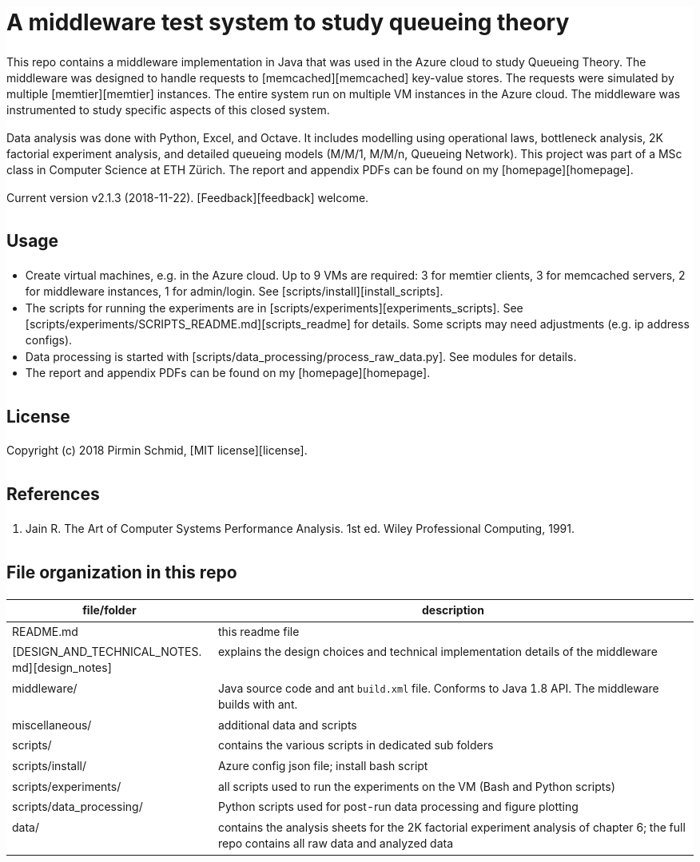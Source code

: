 A middleware test system to study queueing theory
=================================================

This repo contains a middleware implementation in Java that was used in the Azure cloud to study Queueing Theory.
The middleware was designed to handle requests to [memcached][memcached] key-value stores.
The requests were simulated by multiple [memtier][memtier] instances.
The entire system run on multiple VM instances in the Azure cloud.
The middleware was instrumented to study specific aspects of this closed system.

Data analysis was done with Python, Excel, and Octave.
It includes modelling using operational laws, bottleneck analysis, 2K factorial experiment analysis, and detailed queueing models (M/M/1, M/M/n, Queueing Network).
This project was part of a MSc class in Computer Science at ETH Zürich.
The report and appendix PDFs can be found on my [homepage][homepage].

Current version v2.1.3 (2018-11-22). [Feedback][feedback] welcome.

Usage
-----

- Create virtual machines, e.g. in the Azure cloud. Up to 9 VMs are required: 3 for memtier clients, 3 for memcached servers, 2 for middleware instances, 1 for admin/login. See [scripts/install][install_scripts].
- The scripts for running the experiments are in [scripts/experiments][experiments_scripts]. See [scripts/experiments/SCRIPTS_README.md][scripts_readme] for details. Some scripts may need adjustments (e.g. ip address configs).
- Data processing is started with [scripts/data_processing/process_raw_data.py]. See modules for details.
- The report and appendix PDFs can be found on my [homepage][homepage].

License
-------

Copyright (c) 2018 Pirmin Schmid, [MIT license][license].

References
----------
1. Jain R. The Art of Computer Systems Performance Analysis. 1st ed. Wiley Professional Computing, 1991.


File organization in this repo
------------------------------

file/folder                   | description
------------------------------|------------
README.md                     | this readme file
[DESIGN_AND_TECHNICAL_NOTES.md][design_notes] | explains the design choices and technical implementation details of the middleware
middleware/                   | Java source code and ant `build.xml` file. Conforms to Java 1.8 API. The middleware builds with ant.
miscellaneous/                | additional data and scripts
scripts/                      | contains the various scripts in dedicated sub folders
scripts/install/              | Azure config json file; install bash script
scripts/experiments/          | all scripts used to run the experiments on the VM (Bash and Python scripts)
scripts/data_processing/      | Python scripts used for post-run data processing and figure plotting
data/                         | contains the analysis sheets for the 2K factorial experiment analysis of chapter 6; the full repo contains all raw data and analyzed data
